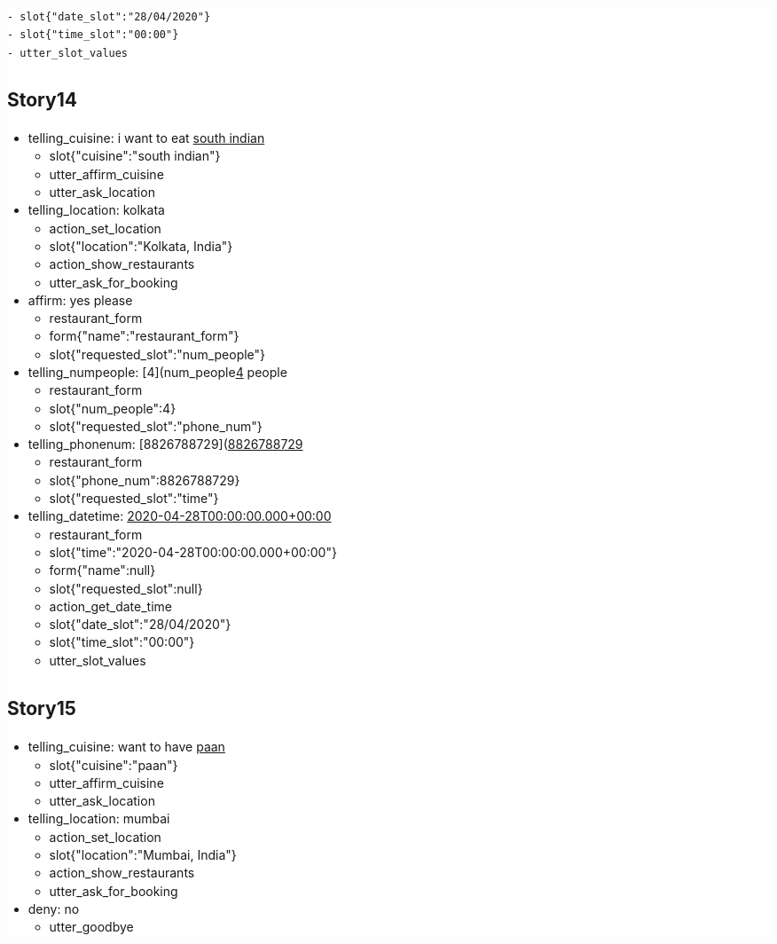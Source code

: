    - slot{"date_slot":"28/04/2020"}
    - slot{"time_slot":"00:00"}
    - utter_slot_values



## Story14
* telling_cuisine: i want to eat [south indian](cuisine)
    - slot{"cuisine":"south indian"}
    - utter_affirm_cuisine
    - utter_ask_location
* telling_location: kolkata
    - action_set_location
    - slot{"location":"Kolkata, India"}
    - action_show_restaurants
    - utter_ask_for_booking
* affirm: yes please
    - restaurant_form
    - form{"name":"restaurant_form"}
    - slot{"requested_slot":"num_people"}
* telling_numpeople: [4](num_people[4](number) people
    - restaurant_form
    - slot{"num_people":4}
    - slot{"requested_slot":"phone_num"}
* telling_phonenum: [8826788729]([8826788729](number)
    - restaurant_form
    - slot{"phone_num":8826788729}
    - slot{"requested_slot":"time"}
* telling_datetime: [2020-04-28T00:00:00.000+00:00](time)
    - restaurant_form
    - slot{"time":"2020-04-28T00:00:00.000+00:00"}
    - form{"name":null}
    - slot{"requested_slot":null}
    - action_get_date_time
    - slot{"date_slot":"28/04/2020"}
    - slot{"time_slot":"00:00"}
    - utter_slot_values



## Story15
* telling_cuisine: want to have [paan](cuisine)
    - slot{"cuisine":"paan"}
    - utter_affirm_cuisine
    - utter_ask_location
* telling_location: mumbai
    - action_set_location
    - slot{"location":"Mumbai, India"}
    - action_show_restaurants
    - utter_ask_for_booking
* deny: no
    - utter_goodbye
